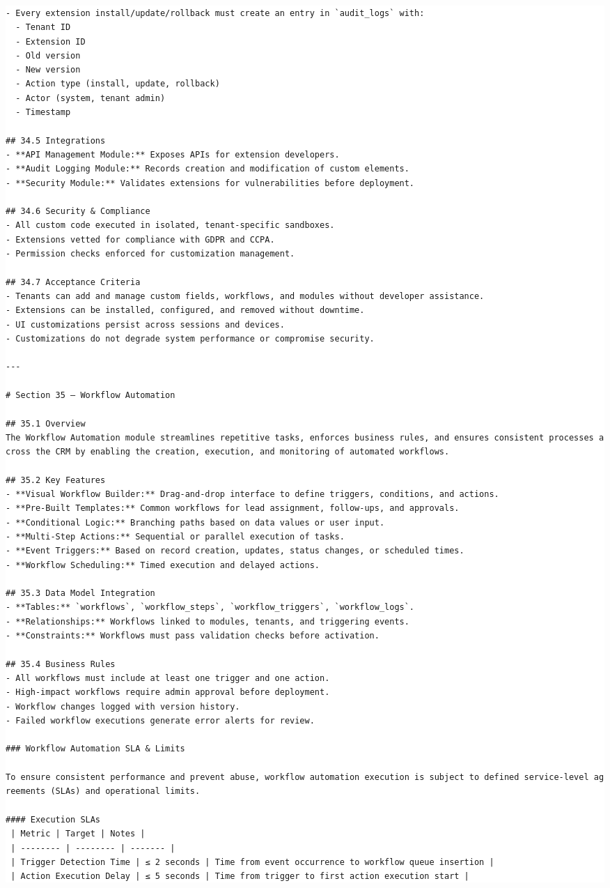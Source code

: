 ```
- Every extension install/update/rollback must create an entry in `audit_logs` with:
  - Tenant ID
  - Extension ID
  - Old version
  - New version
  - Action type (install, update, rollback)
  - Actor (system, tenant admin)
  - Timestamp

## 34.5 Integrations
- **API Management Module:** Exposes APIs for extension developers.
- **Audit Logging Module:** Records creation and modification of custom elements.
- **Security Module:** Validates extensions for vulnerabilities before deployment.

## 34.6 Security & Compliance
- All custom code executed in isolated, tenant-specific sandboxes.
- Extensions vetted for compliance with GDPR and CCPA.
- Permission checks enforced for customization management.

## 34.7 Acceptance Criteria
- Tenants can add and manage custom fields, workflows, and modules without developer assistance.
- Extensions can be installed, configured, and removed without downtime.
- UI customizations persist across sessions and devices.
- Customizations do not degrade system performance or compromise security.

---

# Section 35 — Workflow Automation

## 35.1 Overview
The Workflow Automation module streamlines repetitive tasks, enforces business rules, and ensures consistent processes across the CRM by enabling the creation, execution, and monitoring of automated workflows.

## 35.2 Key Features
- **Visual Workflow Builder:** Drag-and-drop interface to define triggers, conditions, and actions.
- **Pre-Built Templates:** Common workflows for lead assignment, follow-ups, and approvals.
- **Conditional Logic:** Branching paths based on data values or user input.
- **Multi-Step Actions:** Sequential or parallel execution of tasks.
- **Event Triggers:** Based on record creation, updates, status changes, or scheduled times.
- **Workflow Scheduling:** Timed execution and delayed actions.

## 35.3 Data Model Integration
- **Tables:** `workflows`, `workflow_steps`, `workflow_triggers`, `workflow_logs`.
- **Relationships:** Workflows linked to modules, tenants, and triggering events.
- **Constraints:** Workflows must pass validation checks before activation.

## 35.4 Business Rules
- All workflows must include at least one trigger and one action.
- High-impact workflows require admin approval before deployment.
- Workflow changes logged with version history.
- Failed workflow executions generate error alerts for review.

### Workflow Automation SLA & Limits

To ensure consistent performance and prevent abuse, workflow automation execution is subject to defined service-level agreements (SLAs) and operational limits.

#### Execution SLAs
 | Metric | Target | Notes | 
 | -------- | -------- | ------- | 
 | Trigger Detection Time | ≤ 2 seconds | Time from event occurrence to workflow queue insertion | 
 | Action Execution Delay | ≤ 5 seconds | Time from trigger to first action execution start | 
```